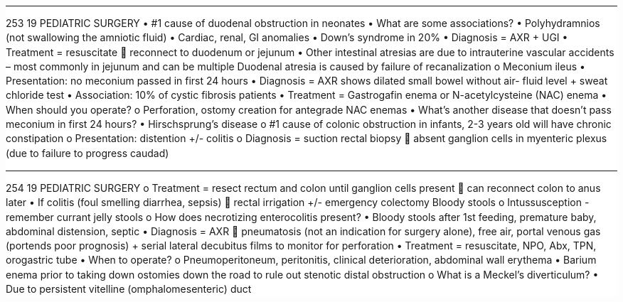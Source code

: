 

---



253
19 PEDIATRIC SURGERY
• #1 cause of duodenal obstruction in neonates
• What are some associations?
• Polyhydramnios (not swallowing the amniotic fluid)
• Cardiac, renal, GI anomalies
• Down’s syndrome in 20%
• Diagnosis = AXR + UGI
• Treatment = resuscitate  reconnect to duodenum or 
jejunum
• Other intestinal atresias are due to intrauterine vascular 
accidents – most commonly in jejunum and can be multiple
Duodenal atresia is caused by failure of recanalization
o Meconium ileus
• Presentation: no meconium passed in first 24 hours
• Diagnosis = AXR shows dilated small bowel without air-
fluid level + sweat chloride test
• Association: 10% of cystic fibrosis patients
• Treatment = Gastrogafin enema or N-acetylcysteine (NAC) 
enema
• When should you operate?
o Perforation, ostomy creation for antegrade NAC 
enemas
• What’s another disease that doesn’t pass meconium in first 
24 hours?
• Hirschsprung’s disease
o #1 cause of colonic obstruction in infants, 2-3 
years old will have chronic constipation
o Presentation: distention +/- colitis
o Diagnosis = suction rectal biopsy  absent 
ganglion cells in myenteric plexus (due to failure to 
progress caudad)



---



254
19 PEDIATRIC SURGERY
o Treatment = resect rectum and colon until ganglion 
cells present  can reconnect colon to anus later
• If colitis (foul smelling diarrhea, sepsis)  rectal 
irrigation +/- emergency colectomy
Bloody stools
o Intussusception - remember currant jelly stools
o How does necrotizing enterocolitis present?
• Bloody stools after 1st feeding, premature baby, abdominal 
distension, septic
• Diagnosis = AXR  pneumatosis (not an indication for 
surgery alone), free air, portal venous gas (portends poor 
prognosis) + serial lateral decubitus films to monitor for 
perforation
• Treatment = resuscitate, NPO, Abx, TPN, orogastric tube
• When to operate?
o Pneumoperitoneum, peritonitis, clinical 
deterioration, abdominal wall erythema
• Barium enema prior to taking down ostomies down the 
road to rule out stenotic distal obstruction
o What is a Meckel’s diverticulum?
• Due to persistent vitelline (omphalomesenteric) duct